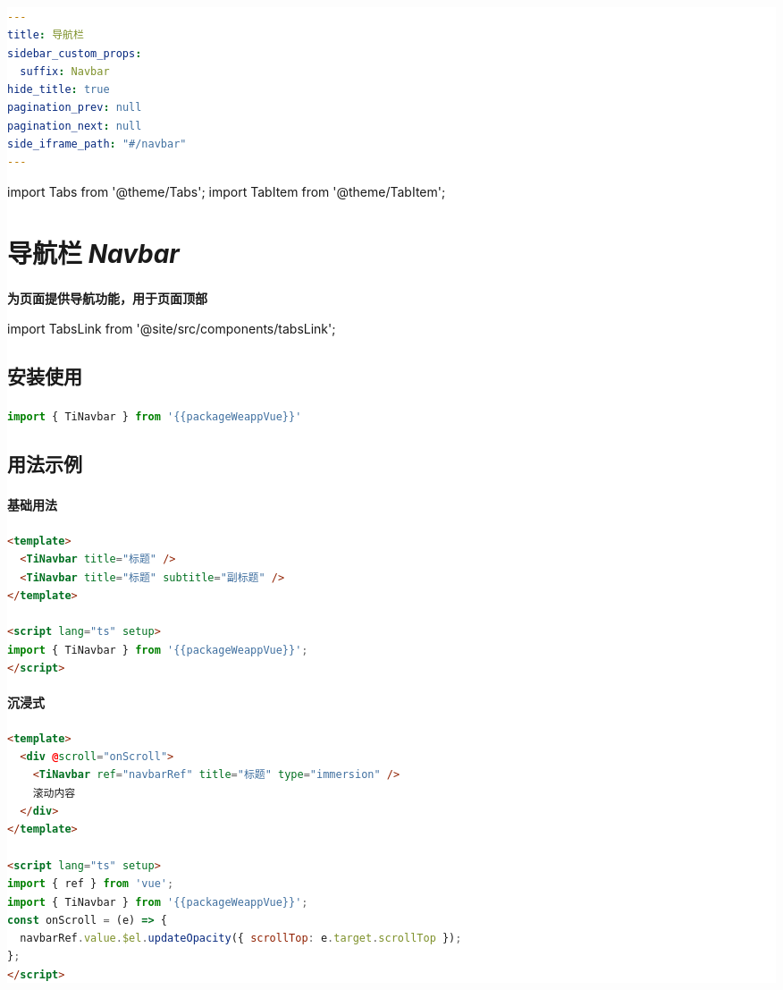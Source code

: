 ```yaml
---
title: 导航栏
sidebar_custom_props:
  suffix: Navbar
hide_title: true
pagination_prev: null
pagination_next: null
side_iframe_path: "#/navbar"
---
```


import Tabs from '@theme/Tabs';
import TabItem from '@theme/TabItem';

# 导航栏 _Navbar_
**为页面提供导航功能，用于页面顶部**

import TabsLink from '@site/src/components/tabsLink';

<TabsLink id="tinavbar-api" />

## 安装使用
```typescript showLineNumbers
import { TiNavbar } from '{{packageWeappVue}}'
```

## 用法示例
#### 基础用法
```html showLineNumbers
<template>
  <TiNavbar title="标题" />
  <TiNavbar title="标题" subtitle="副标题" />
</template>

<script lang="ts" setup>
import { TiNavbar } from '{{packageWeappVue}}';
</script>
```

#### 沉浸式
```html showLineNumbers
<template>
  <div @scroll="onScroll">
    <TiNavbar ref="navbarRef" title="标题" type="immersion" />
    滚动内容
  </div>
</template>

<script lang="ts" setup>
import { ref } from 'vue';
import { TiNavbar } from '{{packageWeappVue}}';
const onScroll = (e) => {
  navbarRef.value.$el.updateOpacity({ scrollTop: e.target.scrollTop });
};
</script>
```
